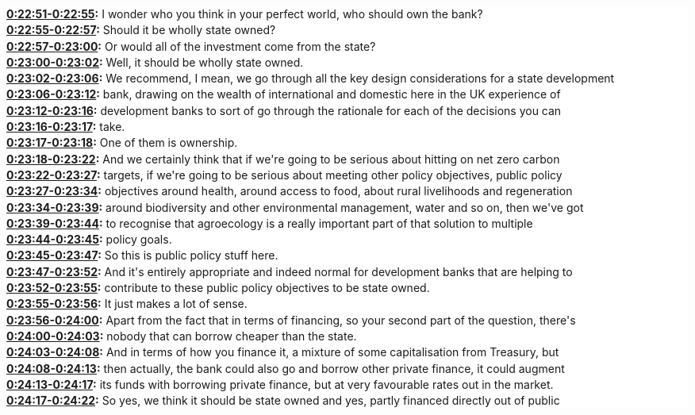 **[0:22:51-0:22:55](https://anchor.fm/farmgate/episodes/Do-we-need-a-new-Agroecology-Development-Bank-etsabt#t=0:22:51):**  I wonder who you think in your perfect world, who should own the bank?  
**[0:22:55-0:22:57](https://anchor.fm/farmgate/episodes/Do-we-need-a-new-Agroecology-Development-Bank-etsabt#t=0:22:55):**  Should it be wholly state owned?  
**[0:22:57-0:23:00](https://anchor.fm/farmgate/episodes/Do-we-need-a-new-Agroecology-Development-Bank-etsabt#t=0:22:57):**  Or would all of the investment come from the state?  
**[0:23:00-0:23:02](https://anchor.fm/farmgate/episodes/Do-we-need-a-new-Agroecology-Development-Bank-etsabt#t=0:23:00):**  Well, it should be wholly state owned.  
**[0:23:02-0:23:06](https://anchor.fm/farmgate/episodes/Do-we-need-a-new-Agroecology-Development-Bank-etsabt#t=0:23:02):**  We recommend, I mean, we go through all the key design considerations for a state development  
**[0:23:06-0:23:12](https://anchor.fm/farmgate/episodes/Do-we-need-a-new-Agroecology-Development-Bank-etsabt#t=0:23:06):**  bank, drawing on the wealth of international and domestic here in the UK experience of  
**[0:23:12-0:23:16](https://anchor.fm/farmgate/episodes/Do-we-need-a-new-Agroecology-Development-Bank-etsabt#t=0:23:12):**  development banks to sort of go through the rationale for each of the decisions you can  
**[0:23:16-0:23:17](https://anchor.fm/farmgate/episodes/Do-we-need-a-new-Agroecology-Development-Bank-etsabt#t=0:23:16):**  take.  
**[0:23:17-0:23:18](https://anchor.fm/farmgate/episodes/Do-we-need-a-new-Agroecology-Development-Bank-etsabt#t=0:23:17):**  One of them is ownership.  
**[0:23:18-0:23:22](https://anchor.fm/farmgate/episodes/Do-we-need-a-new-Agroecology-Development-Bank-etsabt#t=0:23:18):**  And we certainly think that if we're going to be serious about hitting on net zero carbon  
**[0:23:22-0:23:27](https://anchor.fm/farmgate/episodes/Do-we-need-a-new-Agroecology-Development-Bank-etsabt#t=0:23:22):**  targets, if we're going to be serious about meeting other policy objectives, public policy  
**[0:23:27-0:23:34](https://anchor.fm/farmgate/episodes/Do-we-need-a-new-Agroecology-Development-Bank-etsabt#t=0:23:27):**  objectives around health, around access to food, about rural livelihoods and regeneration  
**[0:23:34-0:23:39](https://anchor.fm/farmgate/episodes/Do-we-need-a-new-Agroecology-Development-Bank-etsabt#t=0:23:34):**  around biodiversity and other environmental management, water and so on, then we've got  
**[0:23:39-0:23:44](https://anchor.fm/farmgate/episodes/Do-we-need-a-new-Agroecology-Development-Bank-etsabt#t=0:23:39):**  to recognise that agroecology is a really important part of that solution to multiple  
**[0:23:44-0:23:45](https://anchor.fm/farmgate/episodes/Do-we-need-a-new-Agroecology-Development-Bank-etsabt#t=0:23:44):**  policy goals.  
**[0:23:45-0:23:47](https://anchor.fm/farmgate/episodes/Do-we-need-a-new-Agroecology-Development-Bank-etsabt#t=0:23:45):**  So this is public policy stuff here.  
**[0:23:47-0:23:52](https://anchor.fm/farmgate/episodes/Do-we-need-a-new-Agroecology-Development-Bank-etsabt#t=0:23:47):**  And it's entirely appropriate and indeed normal for development banks that are helping to  
**[0:23:52-0:23:55](https://anchor.fm/farmgate/episodes/Do-we-need-a-new-Agroecology-Development-Bank-etsabt#t=0:23:52):**  contribute to these public policy objectives to be state owned.  
**[0:23:55-0:23:56](https://anchor.fm/farmgate/episodes/Do-we-need-a-new-Agroecology-Development-Bank-etsabt#t=0:23:55):**  It just makes a lot of sense.  
**[0:23:56-0:24:00](https://anchor.fm/farmgate/episodes/Do-we-need-a-new-Agroecology-Development-Bank-etsabt#t=0:23:56):**  Apart from the fact that in terms of financing, so your second part of the question, there's  
**[0:24:00-0:24:03](https://anchor.fm/farmgate/episodes/Do-we-need-a-new-Agroecology-Development-Bank-etsabt#t=0:24:00):**  nobody that can borrow cheaper than the state.  
**[0:24:03-0:24:08](https://anchor.fm/farmgate/episodes/Do-we-need-a-new-Agroecology-Development-Bank-etsabt#t=0:24:03):**  And in terms of how you finance it, a mixture of some capitalisation from Treasury, but  
**[0:24:08-0:24:13](https://anchor.fm/farmgate/episodes/Do-we-need-a-new-Agroecology-Development-Bank-etsabt#t=0:24:08):**  then actually, the bank could also go and borrow other private finance, it could augment  
**[0:24:13-0:24:17](https://anchor.fm/farmgate/episodes/Do-we-need-a-new-Agroecology-Development-Bank-etsabt#t=0:24:13):**  its funds with borrowing private finance, but at very favourable rates out in the market.  
**[0:24:17-0:24:22](https://anchor.fm/farmgate/episodes/Do-we-need-a-new-Agroecology-Development-Bank-etsabt#t=0:24:17):**  So yes, we think it should be state owned and yes, partly financed directly out of public  